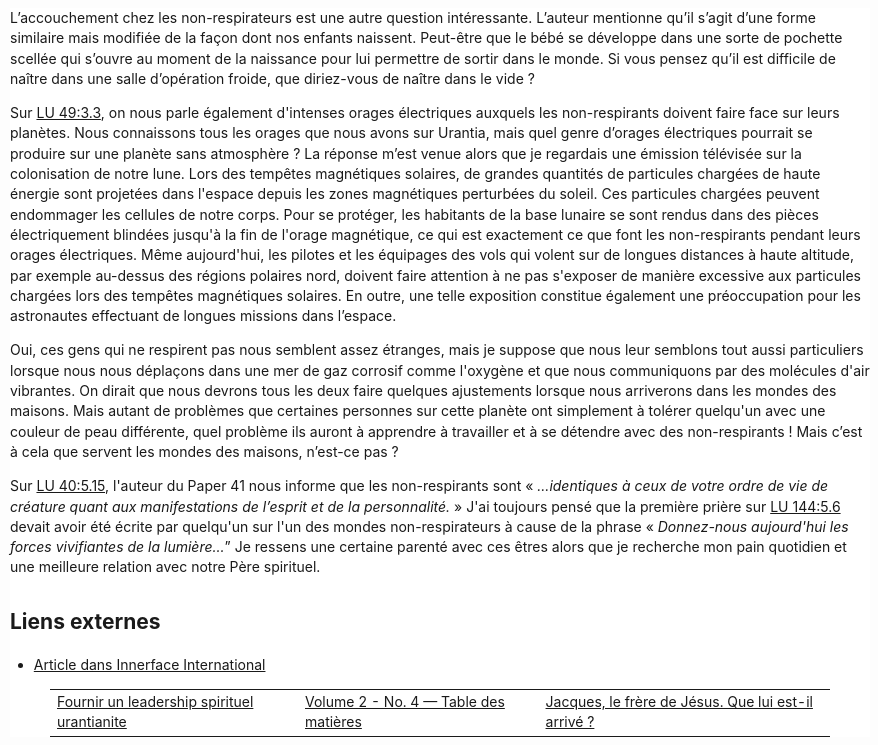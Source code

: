 L’accouchement chez les non-respirateurs est une autre question intéressante. L’auteur mentionne qu’il s’agit d’une forme similaire mais modifiée de la façon dont nos enfants naissent. Peut-être que le bébé se développe dans une sorte de pochette scellée qui s’ouvre au moment de la naissance pour lui permettre de sortir dans le monde. Si vous pensez qu’il est difficile de naître dans une salle d’opération froide, que diriez-vous de naître dans le vide ?

Sur <a id="a53_4"></a>[LU 49:3.3](/fr/The_Urantia_Book/49#p3_3), on nous parle également d'intenses orages électriques auxquels les non-respirants doivent faire face sur leurs planètes. Nous connaissons tous les orages que nous avons sur Urantia, mais quel genre d’orages électriques pourrait se produire sur une planète sans atmosphère ? La réponse m’est venue alors que je regardais une émission télévisée sur la colonisation de notre lune. Lors des tempêtes magnétiques solaires, de grandes quantités de particules chargées de haute énergie sont projetées dans l'espace depuis les zones magnétiques perturbées du soleil. Ces particules chargées peuvent endommager les cellules de notre corps. Pour se protéger, les habitants de la base lunaire se sont rendus dans des pièces électriquement blindées jusqu'à la fin de l'orage magnétique, ce qui est exactement ce que font les non-respirants pendant leurs orages électriques. Même aujourd'hui, les pilotes et les équipages des vols qui volent sur de longues distances à haute altitude, par exemple au-dessus des régions polaires nord, doivent faire attention à ne pas s'exposer de manière excessive aux particules chargées lors des tempêtes magnétiques solaires. En outre, une telle exposition constitue également une préoccupation pour les astronautes effectuant de longues missions dans l’espace.

Oui, ces gens qui ne respirent pas nous semblent assez étranges, mais je suppose que nous leur semblons tout aussi particuliers lorsque nous nous déplaçons dans une mer de gaz corrosif comme l'oxygène et que nous communiquons par des molécules d'air vibrantes. On dirait que nous devrons tous les deux faire quelques ajustements lorsque nous arriverons dans les mondes des maisons. Mais autant de problèmes que certaines personnes sur cette planète ont simplement à tolérer quelqu'un avec une couleur de peau différente, quel problème ils auront à apprendre à travailler et à se détendre avec des non-respirants ! Mais c’est à cela que servent les mondes des maisons, n’est-ce pas ?

Sur <a id="a57_4"></a>[LU 40:5.15](/fr/The_Urantia_Book/40#p5_15), l'auteur du Paper 41 nous informe que les non-respirants sont « _...identiques à ceux de votre ordre de vie de créature quant aux manifestations de l’esprit et de la personnalité._ » J'ai toujours pensé que la première prière sur <a id="a57_279"></a>[LU 144:5.6](/fr/The_Urantia_Book/144#p5_6) devait avoir été écrite par quelqu'un sur l'un des mondes non-respirateurs à cause de la phrase « _Donnez-nous aujourd'hui les forces vivifiantes de la lumière..._” Je ressens une certaine parenté avec ces êtres alors que je recherche mon pain quotidien et une meilleure relation avec notre Père spirituel.

## Liens externes

- [Article dans Innerface International](https://urantia-book.org/archive/newsletters/innerface/vol2_4/page6.html)






<figure class="table chapter-navigator">
  <table>
    <tbody>
      <tr>
        <td>
        <a href="/fr/article/Rob_Crickett/Providing_Urantianite_Spiritual_Leadership">
          <span class="mdi mdi-arrow-left-drop-circle"></span><span class="pl-2">Fournir un leadership spirituel urantianite</span>
        </a>
        </td>
        <td>
        <a href="/fr/index/articles_innerface#volume-2-no-4">
          <span class="mdi mdi-book-open-variant"></span><span class="pl-2">Volume 2 - No. 4 — Table des matières</span>
        </a>
        </td>
        <td>
        <a href="/fr/article/Ken_Glasziou/James_the_Brother_of_Jesus_What_happened_to_him">
          <span class="pr-2">Jacques, le frère de Jésus. Que lui est-il arrivé ?</span><span class="mdi mdi-arrow-right-drop-circle"></span>